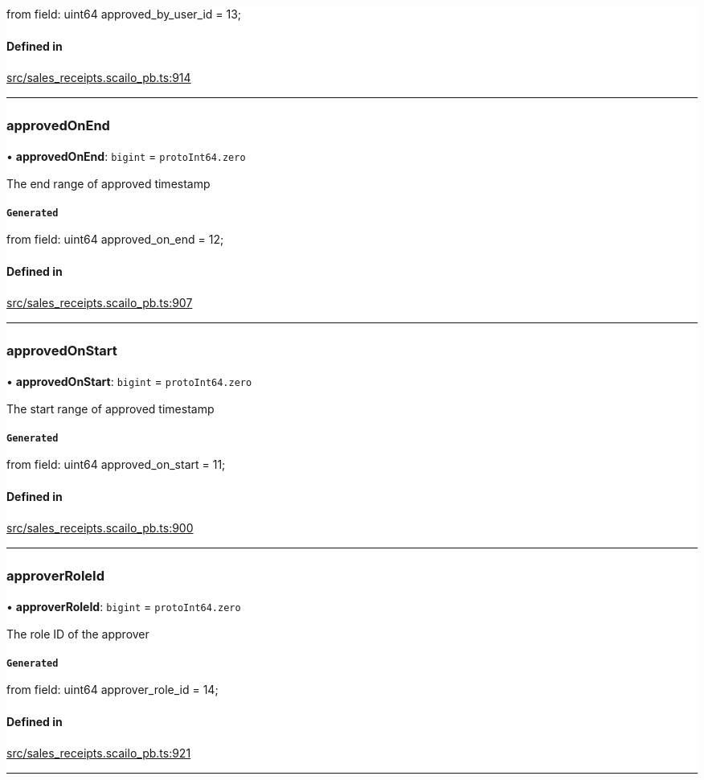 from field: uint64 approved_by_user_id = 13;

#### Defined in

[src/sales_receipts.scailo_pb.ts:914](https://github.com/scailo/ts-sdk/blob/c10a36b57201dfa5903d4b53efa1e62aa6208936/src/sales_receipts.scailo_pb.ts#L914)

___

### approvedOnEnd

• **approvedOnEnd**: `bigint` = `protoInt64.zero`

The end range of approved timestamp

**`Generated`**

from field: uint64 approved_on_end = 12;

#### Defined in

[src/sales_receipts.scailo_pb.ts:907](https://github.com/scailo/ts-sdk/blob/c10a36b57201dfa5903d4b53efa1e62aa6208936/src/sales_receipts.scailo_pb.ts#L907)

___

### approvedOnStart

• **approvedOnStart**: `bigint` = `protoInt64.zero`

The start range of approved timestamp

**`Generated`**

from field: uint64 approved_on_start = 11;

#### Defined in

[src/sales_receipts.scailo_pb.ts:900](https://github.com/scailo/ts-sdk/blob/c10a36b57201dfa5903d4b53efa1e62aa6208936/src/sales_receipts.scailo_pb.ts#L900)

___

### approverRoleId

• **approverRoleId**: `bigint` = `protoInt64.zero`

The role ID of the approver

**`Generated`**

from field: uint64 approver_role_id = 14;

#### Defined in

[src/sales_receipts.scailo_pb.ts:921](https://github.com/scailo/ts-sdk/blob/c10a36b57201dfa5903d4b53efa1e62aa6208936/src/sales_receipts.scailo_pb.ts#L921)

___
